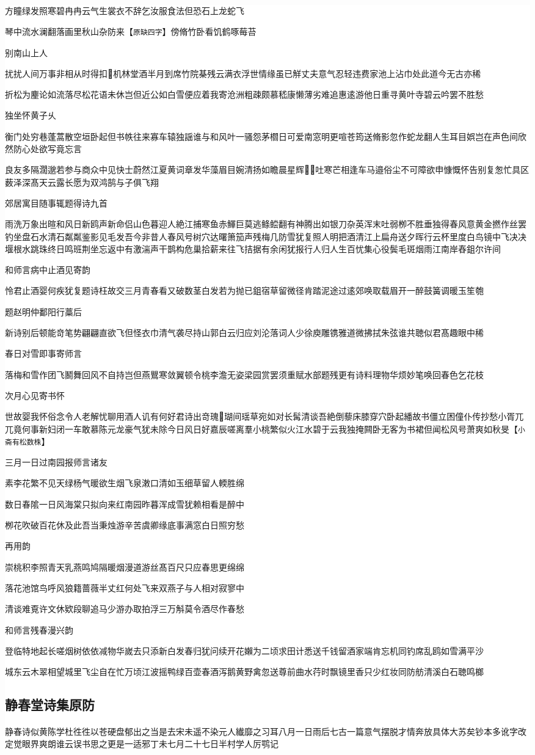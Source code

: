 方瞳绿发照寒碧冉冉云气生裳衣不辞乞汝服食法但恐石上龙蛇飞  

琴中流水澜翻落画里秋山杂防来【`原缺四字`】傍脩竹卧看饥鹤啄莓苔  

别南山上人  

扰扰人间万事非相从时得扣机林堂酒半月到席竹院棊残云满衣浮世情缘虽已觧丈夫意气忍轻违费家池上沾巾处此道今无古亦稀  

折松为麈论如流落尽松花语未休岂但近公如白雪便应着我寄沧洲粗疎颇慕嵇康懒薄劣难追惠逺游他日重寻黄叶寺碧云吟罢不胜愁  

独坐怀黄子乆  

衡门处穷巷蓬蒿散空垣卧起但书帙往来寡车辕独謡谁与和风叶一骚怨茅櫩日可爱南窓明更喧苍筠送脩影忽作蛇龙翻人生耳目娯岂在声色间欣然防心处欲写竟忘言  

良友多隔濶邈若参与商众中见快士蔚然江夏黄词章发华藻眉目婉清扬如瞻晨星辉吐寒芒相逢车马邉俗尘不可障欲申慷慨怀告别复怱忙具区薮泽深髙天云露长愿为双鸿鹄与子俱飞翔  

郊居寓目随事辄题得诗九首  

雨洗万象出暄和风日新鸥声新命侣山色暮迎人絶江捕寒鱼赤鯶巨莫逃鲦鲿翻有神腾出如银刀杂英浑末吐弱栁不胜垂独得春风意黄金撚作丝罢钓坐盘石水清石粼粼鉴影见毛发吾今非昔人春风号树穴达曙箫笳声残梅几防雪犹复照人明把酒清江上扁舟送夕晖行云杯里度白鸟镜中飞决决堰根水跳珠终日鸣班荆坐忘返中有激湍声干鹊构危巢拾薪来往飞拮据有余闲犹报行人归人生百忧集心役鬓毛斑烟雨江南岸舂鉏尔许间  

和师言病中止酒见寄韵  

怜君止酒婴何疾犹复题诗枉故交三月青春看又破数茎白发若为抛已鉏宿草留微径肯踏泥途过逺郊唤取载眉开一醉鼓簧调暖玉笙匏  

题赵明仲鄱阳行藁后  

新诗别后顿能竒笔势翩翩直欲飞但怪衣巾清气袭尽持山郭白云归应刘沦落词人少徐庾雕镌雅道微拂拭朱弦谁共聴似君髙趣眼中稀  

春日对雪即事寄师言  

落梅和雪作团飞鬭舞回风不自持岂但燕鸎寒敛翼顿令桃李澹无姿梁园赏罢须重赋水部题残更有诗料理物华烦妙笔唤回春色乞花枝  

次月心见寄书怀  

世故婴我怀俗念令人老解忧聊用酒人讥有何好君诗出竒瑰瑚间瑶草宛如对长髯清谈吾絶倒藜床膝穿穴卧起繙故书僵立困僮仆传抄愁小胥兀兀竟何事新妇闭一车敢慕陈元龙豪气犹未除今日风日好嘉辰嗟离羣小桃繁似火江水碧于云我独掩闗卧无客为书裙但闻松风号萧爽如秋旻【`小斋有松数株`】  

三月一日过南园报师言诸友  

素李花繁不见天绿杨气暖欲生烟飞泉潄口清如玉细草留人輭胜绵  

数日春隂一日风海棠只拟向来红南园昨暮浑成雪犹赖相看是醉中  

栁花吹破百花休及此吾当秉烛游辛苦虞卿缘底事满窓白日照穷愁  

再用韵  

崇桃积李照青天乳燕鸣鸠隔暖烟漫道游丝髙百尺只应春思更绵绵  

落花池馆鸟呼风狼籍蔷薇半丈红何处飞来双燕子与人相对寂寥中  

清谈难覔许文休欵段聊追马少游办取拍浮三万斛莫令酒尽作春愁  

和师言残春漫兴韵  

登临特地起长嗟烟树依依减物华嵗去只添新白发春归犹问续开花嬾为二顷求田计悉送千钱留酒家端肯忘机同钓席乱鸥如雪满平沙  

城东云木翠相望城里飞尘自在忙万顷江波摇鸭绿百壶春酒泻鹅黄野禽忽送尊前曲水荇时飘镜里香只少红妆同防舫清溪白石聴鸣榔  

## 静春堂诗集原防  

静春诗似黄陈学杜徃徃以苍硬盘郁出之当是去宋未遥不染元人纎靡之习耳八月一日雨后七古一篇意气摆脱才情奔放具体大苏矣钞本多讹字改定觉眼界爽朗谁云误书思之更是一适邪丁未七月二十七日半村学人厉鹗记  
